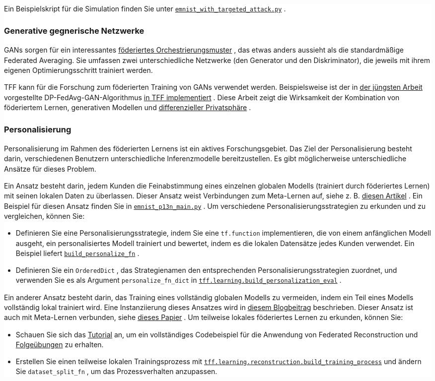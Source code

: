 Ein Beispielskript für die Simulation finden Sie unter [`emnist_with_targeted_attack.py`](https://github.com/tensorflow/federated/blob/6477a3dba6e7d852191bfd733f651fad84b82eab/federated_research/targeted_attack/emnist_with_targeted_attack.py) .

### Generative gegnerische Netzwerke

GANs sorgen für ein interessantes [föderiertes Orchestrierungsmuster](https://github.com/google-research/federated/blob/master/gans/tff_gans.py#L266-L316) , das etwas anders aussieht als die standardmäßige Federated Averaging. Sie umfassen zwei unterschiedliche Netzwerke (den Generator und den Diskriminator), die jeweils mit ihrem eigenen Optimierungsschritt trainiert werden.

TFF kann für die Forschung zum föderierten Training von GANs verwendet werden. Beispielsweise ist der in [der jüngsten Arbeit](https://arxiv.org/abs/1911.06679) vorgestellte DP-FedAvg-GAN-Algorithmus [in TFF implementiert](https://github.com/tensorflow/federated/tree/main/federated_research/gans) . Diese Arbeit zeigt die Wirksamkeit der Kombination von föderiertem Lernen, generativen Modellen und [differenzieller Privatsphäre](#differential_privacy) .

### Personalisierung

Personalisierung im Rahmen des föderierten Lernens ist ein aktives Forschungsgebiet. Das Ziel der Personalisierung besteht darin, verschiedenen Benutzern unterschiedliche Inferenzmodelle bereitzustellen. Es gibt möglicherweise unterschiedliche Ansätze für dieses Problem.

Ein Ansatz besteht darin, jedem Kunden die Feinabstimmung eines einzelnen globalen Modells (trainiert durch föderiertes Lernen) mit seinen lokalen Daten zu überlassen. Dieser Ansatz weist Verbindungen zum Meta-Lernen auf, siehe z. B. [diesen Artikel](https://arxiv.org/abs/1909.12488) . Ein Beispiel für diesen Ansatz finden Sie in [`emnist_p13n_main.py`](https://github.com/tensorflow/federated/blob/main/tensorflow_federated/examples/personalization/emnist_p13n_main.py) . Um verschiedene Personalisierungsstrategien zu erkunden und zu vergleichen, können Sie:

- Definieren Sie eine Personalisierungsstrategie, indem Sie eine `tf.function` implementieren, die von einem anfänglichen Modell ausgeht, ein personalisiertes Modell trainiert und bewertet, indem es die lokalen Datensätze jedes Kunden verwendet. Ein Beispiel liefert [`build_personalize_fn`](https://github.com/tensorflow/federated/blob/main/tensorflow_federated/examples/personalization/p13n_utils.py) .

- Definieren Sie ein `OrderedDict` , das Strategienamen den entsprechenden Personalisierungsstrategien zuordnet, und verwenden Sie es als Argument `personalize_fn_dict` in [`tff.learning.build_personalization_eval`](https://www.tensorflow.org/federated/api_docs/python/tff/learning/build_personalization_eval) .

Ein anderer Ansatz besteht darin, das Training eines vollständig globalen Modells zu vermeiden, indem ein Teil eines Modells vollständig lokal trainiert wird. Eine Instanziierung dieses Ansatzes wird in [diesem Blogbeitrag](https://ai.googleblog.com/2021/12/a-scalable-approach-for-partially-local.html) beschrieben. Dieser Ansatz ist auch mit Meta-Lernen verbunden, siehe [dieses Papier](https://arxiv.org/abs/2102.03448) . Um teilweise lokales föderiertes Lernen zu erkunden, können Sie:

- Schauen Sie sich das [Tutorial](https://www.tensorflow.org/federated/tutorials/federated_reconstruction_for_matrix_factorization) an, um ein vollständiges Codebeispiel für die Anwendung von Federated Reconstruction und [Folgeübungen](https://www.tensorflow.org/federated/tutorials/federated_reconstruction_for_matrix_factorization#further_explorations) zu erhalten.

- Erstellen Sie einen teilweise lokalen Trainingsprozess mit [`tff.learning.reconstruction.build_training_process`](https://www.tensorflow.org/federated/api_docs/python/tff/learning/reconstruction/build_training_process) und ändern Sie `dataset_split_fn` , um das Prozessverhalten anzupassen.
